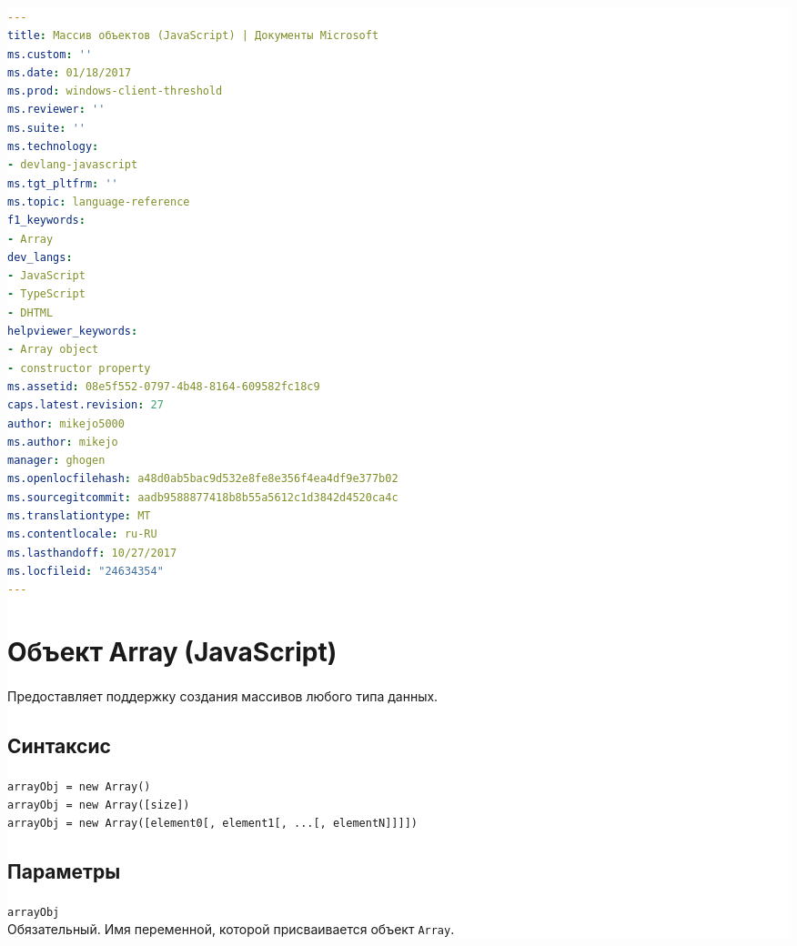 ```yaml
---
title: Массив объектов (JavaScript) | Документы Microsoft
ms.custom: ''
ms.date: 01/18/2017
ms.prod: windows-client-threshold
ms.reviewer: ''
ms.suite: ''
ms.technology:
- devlang-javascript
ms.tgt_pltfrm: ''
ms.topic: language-reference
f1_keywords:
- Array
dev_langs:
- JavaScript
- TypeScript
- DHTML
helpviewer_keywords:
- Array object
- constructor property
ms.assetid: 08e5f552-0797-4b48-8164-609582fc18c9
caps.latest.revision: 27
author: mikejo5000
ms.author: mikejo
manager: ghogen
ms.openlocfilehash: a48d0ab5bac9d532e8fe8e356f4ea4df9e377b02
ms.sourcegitcommit: aadb9588877418b8b55a5612c1d3842d4520ca4c
ms.translationtype: MT
ms.contentlocale: ru-RU
ms.lasthandoff: 10/27/2017
ms.locfileid: "24634354"
---
```

# <a name="array-object-javascript"></a>Объект Array (JavaScript)
Предоставляет поддержку создания массивов любого типа данных.  
  
## <a name="syntax"></a>Синтаксис  
  
```
arrayObj = new Array()  
arrayObj = new Array([size])  
arrayObj = new Array([element0[, element1[, ...[, elementN]]]])  
```  
  
## <a name="parameters"></a>Параметры  
 `arrayObj`  
 Обязательный. Имя переменной, которой присваивается объект `Array`.  
  